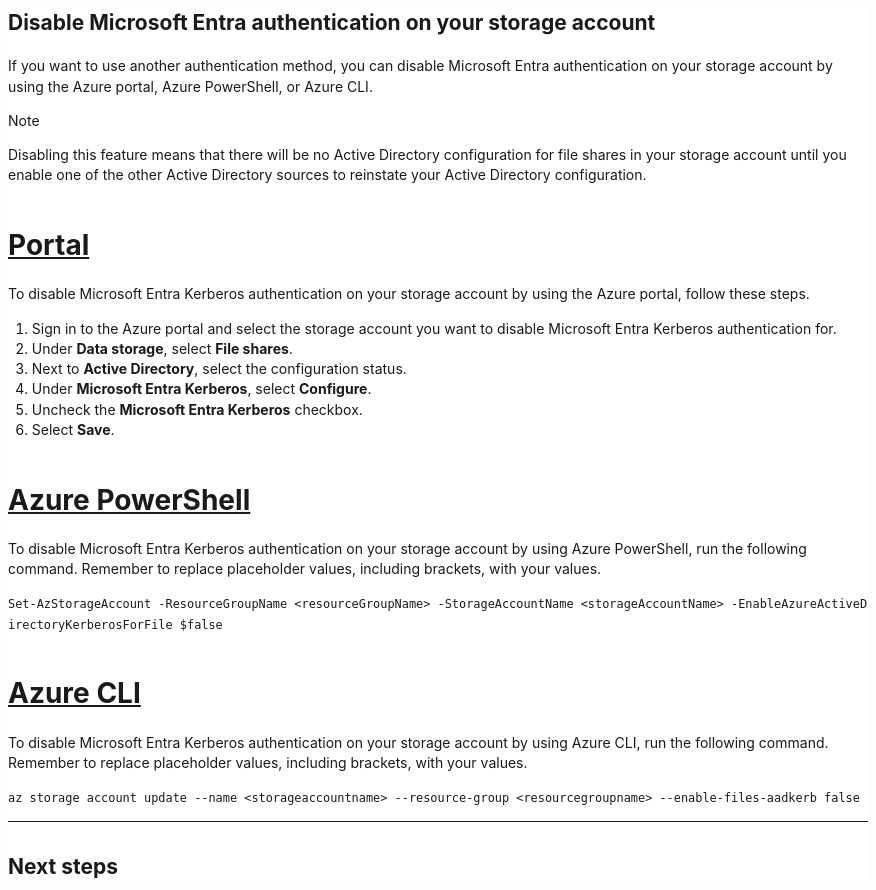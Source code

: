 <a name='disable-azure-ad-authentication-on-your-storage-account'></a>

## Disable Microsoft Entra authentication on your storage account

If you want to use another authentication method, you can disable Microsoft Entra authentication on your storage account by using the Azure portal, Azure PowerShell, or Azure CLI.

> [!NOTE]
> Disabling this feature means that there will be no Active Directory configuration for file shares in your storage account until you enable one of the other Active Directory sources to reinstate your Active Directory configuration.

# [Portal](#tab/azure-portal)

To disable Microsoft Entra Kerberos authentication on your storage account by using the Azure portal, follow these steps.

1. Sign in to the Azure portal and select the storage account you want to disable Microsoft Entra Kerberos authentication for.
1. Under **Data storage**, select **File shares**.
1. Next to **Active Directory**, select the configuration status.
1. Under **Microsoft Entra Kerberos**, select **Configure**.
1. Uncheck the **Microsoft Entra Kerberos** checkbox.
1. Select **Save**.

# [Azure PowerShell](#tab/azure-powershell)

To disable Microsoft Entra Kerberos authentication on your storage account by using Azure PowerShell, run the following command. Remember to replace placeholder values, including brackets, with your values.

```azurepowershell
Set-AzStorageAccount -ResourceGroupName <resourceGroupName> -StorageAccountName <storageAccountName> -EnableAzureActiveDirectoryKerberosForFile $false
```

# [Azure CLI](#tab/azure-cli)

To disable Microsoft Entra Kerberos authentication on your storage account by using Azure CLI, run the following command. Remember to replace placeholder values, including brackets, with your values.

```azurecli
az storage account update --name <storageaccountname> --resource-group <resourcegroupname> --enable-files-aadkerb false
```

---

## Next steps
